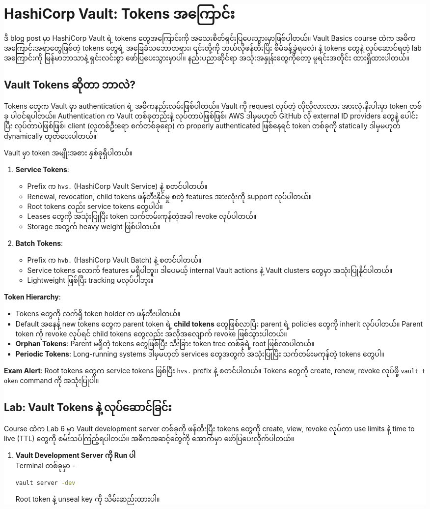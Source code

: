 # HashiCorp Vault: Tokens အကြောင်း

ဒီ blog post မှာ HashiCorp Vault ရဲ့ tokens တွေအကြောင်းကို အသေးစိတ်ရှင်းပြပေးသွားမှာဖြစ်ပါတယ်။ Vault Basics course ထဲက အဓိကအကြောင်းအရာတွေဖြစ်တဲ့ tokens တွေရဲ့ အခြေခံသဘောတရား၊ ၎င်းတို့ကို ဘယ်လိုဖန်တီးပြီး စီမံခန့်ခွဲရမလဲ၊ နဲ့ tokens တွေနဲ့ လုပ်ဆောင်ရတဲ့ lab အကြောင်းကို မြန်မာဘာသာနဲ့ ရှင်းလင်းစွာ ဖော်ပြပေးသွားမှာပါ။ နည်းပညာဆိုင်ရာ အသုံးအနှုန်းတွေကိုတော့ မူရင်းအတိုင်း ထားရှိထားပါတယ်။

## Vault Tokens ဆိုတာ ဘာလဲ?

Tokens တွေက Vault မှာ authentication ရဲ့ အဓိကနည်းလမ်းဖြစ်ပါတယ်။ Vault ကို request လုပ်တဲ့ လိုလိုလားလား အားလုံးနီးပါးမှာ token တစ်ခု ပါဝင်ရပါတယ်။ Authentication က Vault တစ်ခုတည်းနဲ့ လုပ်တာပဲဖြစ်ဖြစ်၊ AWS ဒါမှမဟုတ် GitHub လို external ID providers တွေနဲ့ ပေါင်းပြီး လုပ်တာပဲဖြစ်ဖြစ်၊ client (လူတစ်ဦးရော စက်တစ်ခုရော) က properly authenticated ဖြစ်နေရင် token တစ်ခုကို statically ဒါမှမဟုတ် dynamically ထုတ်ပေးပါတယ်။

Vault မှာ token အမျိုးအစား နှစ်ခုရှိပါတယ်။

1. **Service Tokens**: 
   - Prefix က `hvs.` (HashiCorp Vault Service) နဲ့ စတင်ပါတယ်။
   - Renewal, revocation, child tokens ဖန်တီးနိုင်မှု စတဲ့ features အားလုံးကို support လုပ်ပါတယ်။
   - Root tokens လည်း service tokens တွေပါပဲ။
   - Leases တွေကို အသုံးပြုပြီး token သက်တမ်းကုန်တဲ့အခါ revoke လုပ်ပါတယ်။
   - Storage အတွက် heavy weight ဖြစ်ပါတယ်။

2. **Batch Tokens**: 
   - Prefix က `hvb.` (HashiCorp Vault Batch) နဲ့ စတင်ပါတယ်။
   - Service tokens လောက် features မရှိပါဘူး၊ ဒါပေမယ့် internal Vault actions နဲ့ Vault clusters တွေမှာ အသုံးပြုနိုင်ပါတယ်။
   - Lightweight ဖြစ်ပြီး tracking မလုပ်ပါဘူး။

**Token Hierarchy**:
- Tokens တွေကို လက်ရှိ token holder က ဖန်တီးပါတယ်။
- Default အနေနဲ့ new tokens တွေက parent token ရဲ့ **child tokens** တွေဖြစ်လာပြီး parent ရဲ့ policies တွေကို inherit လုပ်ပါတယ်။ Parent token ကို revoke လုပ်ရင် child tokens တွေလည်း အလိုအလျောက် revoke ဖြစ်သွားပါတယ်။
- **Orphan Tokens**: Parent မရှိတဲ့ tokens တွေဖြစ်ပြီး သီးခြား token tree တစ်ခုရဲ့ root ဖြစ်လာပါတယ်။
- **Periodic Tokens**: Long-running systems ဒါမှမဟုတ် services တွေအတွက် အသုံးပြုပြီး သက်တမ်းမကုန်တဲ့ tokens တွေပါ။

**Exam Alert**: Root tokens တွေက service tokens ဖြစ်ပြီး `hvs.` prefix နဲ့ စတင်ပါတယ်။ Tokens တွေကို create, renew, revoke လုပ်ဖို့ `vault token` command ကို အသုံးပြုပါ။

## Lab: Vault Tokens နဲ့ လုပ်ဆောင်ခြင်း

Course ထဲက Lab 6 မှာ Vault development server တစ်ခုကို ဖန်တီးပြီး tokens တွေကို create, view, revoke လုပ်ကာ use limits နဲ့ time to live (TTL) တွေကို စမ်းသပ်ကြည့်ရပါတယ်။ အဓိကအဆင့်တွေကို အောက်မှာ ဖော်ပြပေးလိုက်ပါတယ်။

1. **Vault Development Server ကို Run ပါ**  
   Terminal တစ်ခုမှာ -
   ```bash
   vault server -dev
   ```
   Root token နဲ့ unseal key ကို သိမ်းဆည်းထားပါ။
